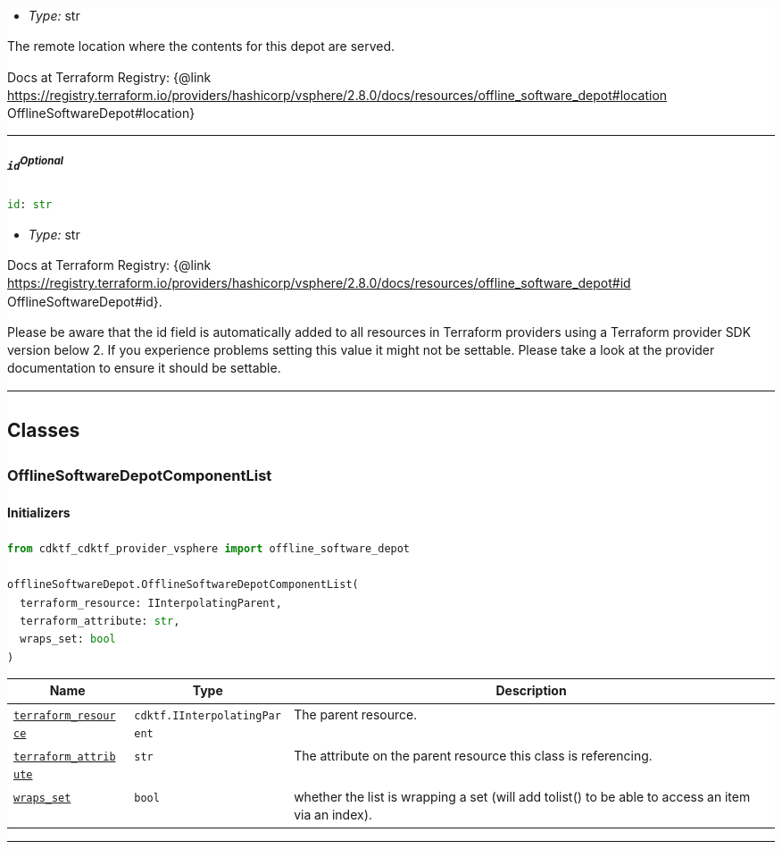 - *Type:* str

The remote location where the contents for this depot are served.

Docs at Terraform Registry: {@link https://registry.terraform.io/providers/hashicorp/vsphere/2.8.0/docs/resources/offline_software_depot#location OfflineSoftwareDepot#location}

---

##### `id`<sup>Optional</sup> <a name="id" id="@cdktf/provider-vsphere.offlineSoftwareDepot.OfflineSoftwareDepotConfig.property.id"></a>

```python
id: str
```

- *Type:* str

Docs at Terraform Registry: {@link https://registry.terraform.io/providers/hashicorp/vsphere/2.8.0/docs/resources/offline_software_depot#id OfflineSoftwareDepot#id}.

Please be aware that the id field is automatically added to all resources in Terraform providers using a Terraform provider SDK version below 2.
If you experience problems setting this value it might not be settable. Please take a look at the provider documentation to ensure it should be settable.

---

## Classes <a name="Classes" id="Classes"></a>

### OfflineSoftwareDepotComponentList <a name="OfflineSoftwareDepotComponentList" id="@cdktf/provider-vsphere.offlineSoftwareDepot.OfflineSoftwareDepotComponentList"></a>

#### Initializers <a name="Initializers" id="@cdktf/provider-vsphere.offlineSoftwareDepot.OfflineSoftwareDepotComponentList.Initializer"></a>

```python
from cdktf_cdktf_provider_vsphere import offline_software_depot

offlineSoftwareDepot.OfflineSoftwareDepotComponentList(
  terraform_resource: IInterpolatingParent,
  terraform_attribute: str,
  wraps_set: bool
)
```

| **Name** | **Type** | **Description** |
| --- | --- | --- |
| <code><a href="#@cdktf/provider-vsphere.offlineSoftwareDepot.OfflineSoftwareDepotComponentList.Initializer.parameter.terraformResource">terraform_resource</a></code> | <code>cdktf.IInterpolatingParent</code> | The parent resource. |
| <code><a href="#@cdktf/provider-vsphere.offlineSoftwareDepot.OfflineSoftwareDepotComponentList.Initializer.parameter.terraformAttribute">terraform_attribute</a></code> | <code>str</code> | The attribute on the parent resource this class is referencing. |
| <code><a href="#@cdktf/provider-vsphere.offlineSoftwareDepot.OfflineSoftwareDepotComponentList.Initializer.parameter.wrapsSet">wraps_set</a></code> | <code>bool</code> | whether the list is wrapping a set (will add tolist() to be able to access an item via an index). |

---